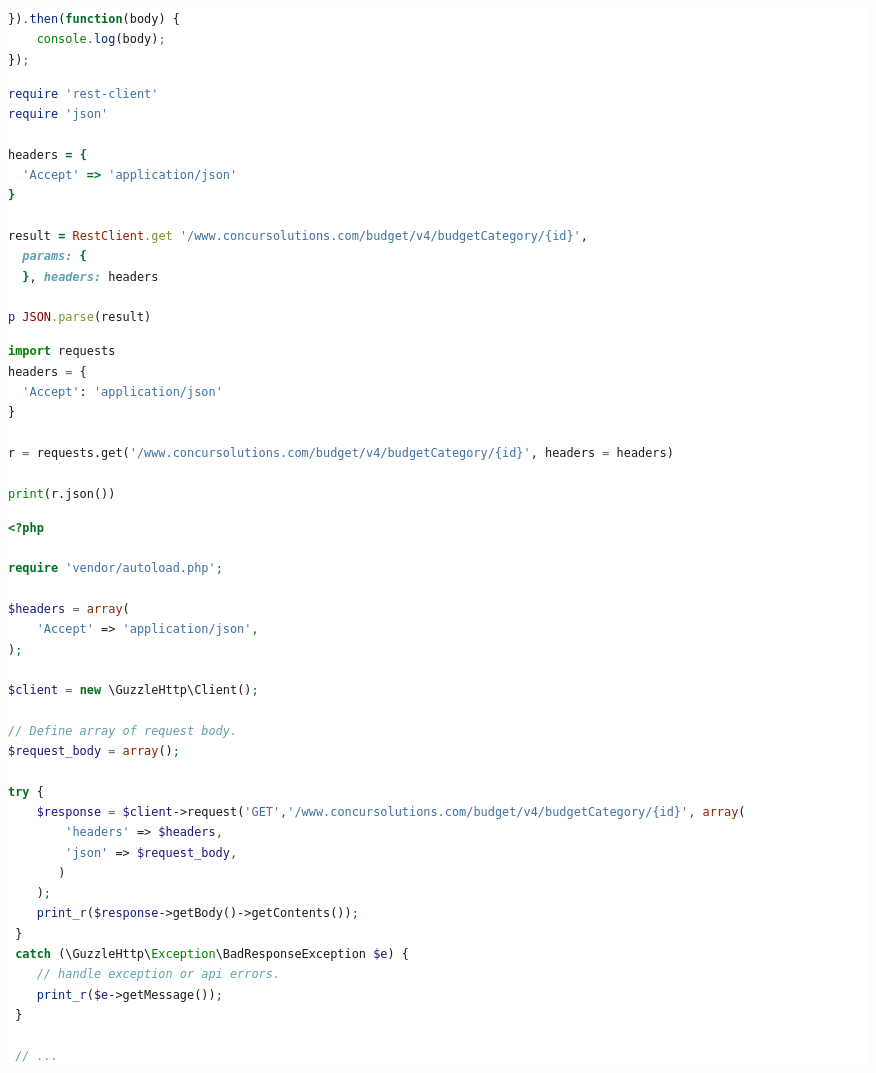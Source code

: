 ```javascript
}).then(function(body) {
    console.log(body);
});

```

```ruby
require 'rest-client'
require 'json'

headers = {
  'Accept' => 'application/json'
}

result = RestClient.get '/www.concursolutions.com/budget/v4/budgetCategory/{id}',
  params: {
  }, headers: headers

p JSON.parse(result)

```

```python
import requests
headers = {
  'Accept': 'application/json'
}

r = requests.get('/www.concursolutions.com/budget/v4/budgetCategory/{id}', headers = headers)

print(r.json())

```

```php
<?php

require 'vendor/autoload.php';

$headers = array(
    'Accept' => 'application/json',
);

$client = new \GuzzleHttp\Client();

// Define array of request body.
$request_body = array();

try {
    $response = $client->request('GET','/www.concursolutions.com/budget/v4/budgetCategory/{id}', array(
        'headers' => $headers,
        'json' => $request_body,
       )
    );
    print_r($response->getBody()->getContents());
 }
 catch (\GuzzleHttp\Exception\BadResponseException $e) {
    // handle exception or api errors.
    print_r($e->getMessage());
 }

 // ...

```
